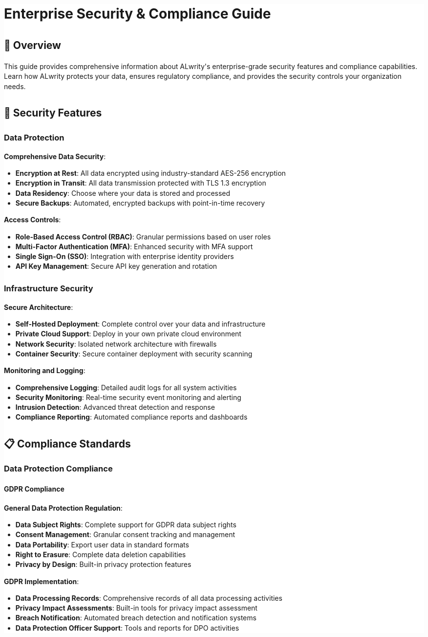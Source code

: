 # Enterprise Security & Compliance Guide

## 🎯 Overview

This guide provides comprehensive information about ALwrity's enterprise-grade security features and compliance capabilities. Learn how ALwrity protects your data, ensures regulatory compliance, and provides the security controls your organization needs.

## 🚀 Security Features

### Data Protection
**Comprehensive Data Security**:
- **Encryption at Rest**: All data encrypted using industry-standard AES-256 encryption
- **Encryption in Transit**: All data transmission protected with TLS 1.3 encryption
- **Data Residency**: Choose where your data is stored and processed
- **Secure Backups**: Automated, encrypted backups with point-in-time recovery

**Access Controls**:
- **Role-Based Access Control (RBAC)**: Granular permissions based on user roles
- **Multi-Factor Authentication (MFA)**: Enhanced security with MFA support
- **Single Sign-On (SSO)**: Integration with enterprise identity providers
- **API Key Management**: Secure API key generation and rotation

### Infrastructure Security
**Secure Architecture**:
- **Self-Hosted Deployment**: Complete control over your data and infrastructure
- **Private Cloud Support**: Deploy in your own private cloud environment
- **Network Security**: Isolated network architecture with firewalls
- **Container Security**: Secure container deployment with security scanning

**Monitoring and Logging**:
- **Comprehensive Logging**: Detailed audit logs for all system activities
- **Security Monitoring**: Real-time security event monitoring and alerting
- **Intrusion Detection**: Advanced threat detection and response
- **Compliance Reporting**: Automated compliance reports and dashboards

## 📋 Compliance Standards

### Data Protection Compliance

#### GDPR Compliance
**General Data Protection Regulation**:
- **Data Subject Rights**: Complete support for GDPR data subject rights
- **Consent Management**: Granular consent tracking and management
- **Data Portability**: Export user data in standard formats
- **Right to Erasure**: Complete data deletion capabilities
- **Privacy by Design**: Built-in privacy protection features

**GDPR Implementation**:
- **Data Processing Records**: Comprehensive records of all data processing activities
- **Privacy Impact Assessments**: Built-in tools for privacy impact assessment
- **Breach Notification**: Automated breach detection and notification systems
- **Data Protection Officer Support**: Tools and reports for DPO activities
